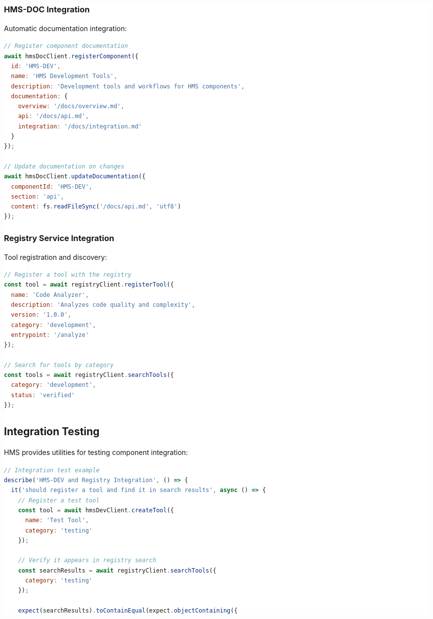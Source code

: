 ### HMS-DOC Integration

Automatic documentation integration:

```javascript
// Register component documentation
await hmsDocClient.registerComponent({
  id: 'HMS-DEV',
  name: 'HMS Development Tools',
  description: 'Development tools and workflows for HMS components',
  documentation: {
    overview: '/docs/overview.md',
    api: '/docs/api.md',
    integration: '/docs/integration.md'
  }
});

// Update documentation on changes
await hmsDocClient.updateDocumentation({
  componentId: 'HMS-DEV',
  section: 'api',
  content: fs.readFileSync('/docs/api.md', 'utf8')
});
```

### Registry Service Integration

Tool registration and discovery:

```javascript
// Register a tool with the registry
const tool = await registryClient.registerTool({
  name: 'Code Analyzer',
  description: 'Analyzes code quality and complexity',
  version: '1.0.0',
  category: 'development',
  entrypoint: '/analyze'
});

// Search for tools by category
const tools = await registryClient.searchTools({
  category: 'development',
  status: 'verified'
});
```

## Integration Testing

HMS provides utilities for testing component integration:

```javascript
// Integration test example
describe('HMS-DEV and Registry Integration', () => {
  it('should register a tool and find it in search results', async () => {
    // Register a test tool
    const tool = await hmsDevClient.createTool({
      name: 'Test Tool',
      category: 'testing'
    });
    
    // Verify it appears in registry search
    const searchResults = await registryClient.searchTools({
      category: 'testing'
    });
    
    expect(searchResults).toContainEqual(expect.objectContaining({
```